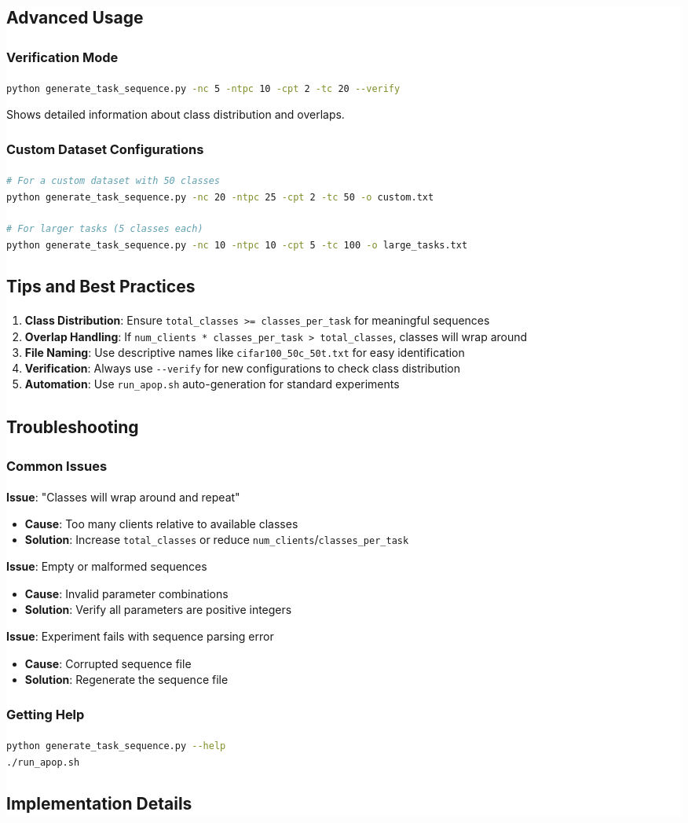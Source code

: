 ## Advanced Usage

### Verification Mode
```bash
python generate_task_sequence.py -nc 5 -ntpc 10 -cpt 2 -tc 20 --verify
```
Shows detailed information about class distribution and overlaps.

### Custom Dataset Configurations
```bash
# For a custom dataset with 50 classes
python generate_task_sequence.py -nc 20 -ntpc 25 -cpt 2 -tc 50 -o custom.txt

# For larger tasks (5 classes each)
python generate_task_sequence.py -nc 10 -ntpc 10 -cpt 5 -tc 100 -o large_tasks.txt
```

## Tips and Best Practices

1. **Class Distribution**: Ensure `total_classes >= classes_per_task` for meaningful sequences
2. **Overlap Handling**: If `num_clients * classes_per_task > total_classes`, classes will wrap around
3. **File Naming**: Use descriptive names like `cifar100_50c_50t.txt` for easy identification
4. **Verification**: Always use `--verify` for new configurations to check class distribution
5. **Automation**: Use `run_apop.sh` auto-generation for standard experiments

## Troubleshooting

### Common Issues

**Issue**: "Classes will wrap around and repeat"
- **Cause**: Too many clients relative to available classes
- **Solution**: Increase `total_classes` or reduce `num_clients`/`classes_per_task`

**Issue**: Empty or malformed sequences
- **Cause**: Invalid parameter combinations
- **Solution**: Verify all parameters are positive integers

**Issue**: Experiment fails with sequence parsing error
- **Cause**: Corrupted sequence file
- **Solution**: Regenerate the sequence file

### Getting Help
```bash
python generate_task_sequence.py --help
./run_apop.sh
```

## Implementation Details
